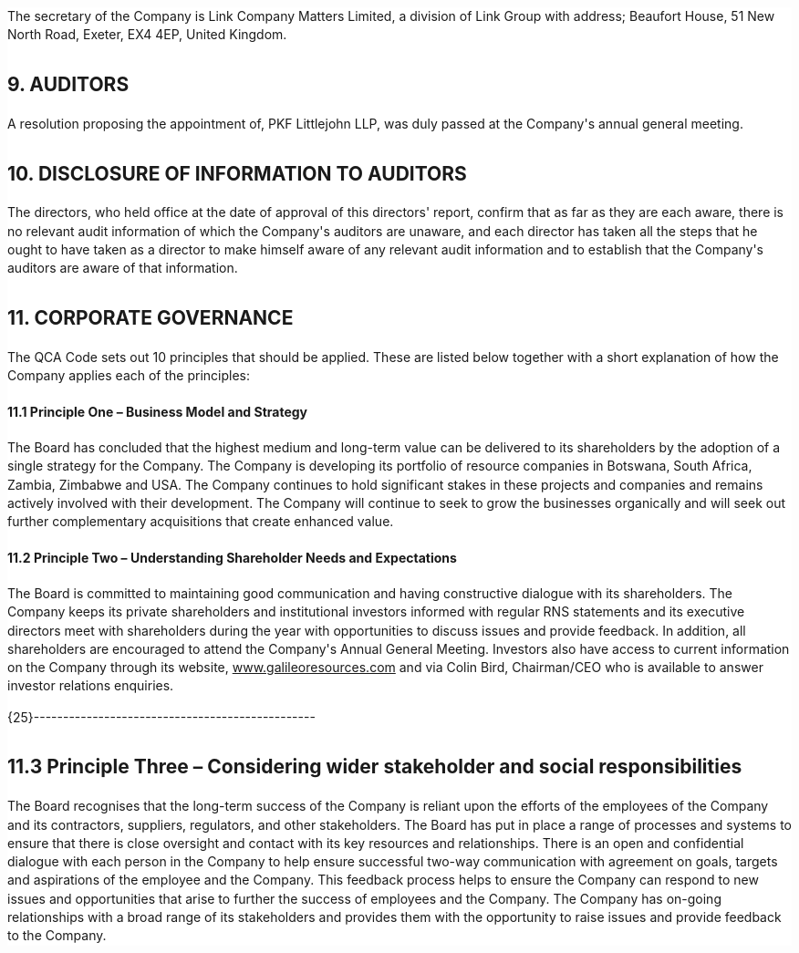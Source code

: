 The secretary of the Company is Link Company Matters Limited, a division of Link Group with address; Beaufort House, 51 New North Road, Exeter, EX4 4EP, United Kingdom.

## **9. AUDITORS**

A resolution proposing the appointment of, PKF Littlejohn LLP, was duly passed at the Company's annual general meeting.

## **10. DISCLOSURE OF INFORMATION TO AUDITORS**

The directors, who held office at the date of approval of this directors' report, confirm that as far as they are each aware, there is no relevant audit information of which the Company's auditors are unaware, and each director has taken all the steps that he ought to have taken as a director to make himself aware of any relevant audit information and to establish that the Company's auditors are aware of that information.

## **11. CORPORATE GOVERNANCE**

The QCA Code sets out 10 principles that should be applied. These are listed below together with a short explanation of how the Company applies each of the principles:

#### 11.1 Principle One – Business Model and Strategy

The Board has concluded that the highest medium and long-term value can be delivered to its shareholders by the adoption of a single strategy for the Company. The Company is developing its portfolio of resource companies in Botswana, South Africa, Zambia, Zimbabwe and USA. The Company continues to hold significant stakes in these projects and companies and remains actively involved with their development. The Company will continue to seek to grow the businesses organically and will seek out further complementary acquisitions that create enhanced value.

#### 11.2 Principle Two – Understanding Shareholder Needs and Expectations

The Board is committed to maintaining good communication and having constructive dialogue with its shareholders. The Company keeps its private shareholders and institutional investors informed with regular RNS statements and its executive directors meet with shareholders during the year with opportunities to discuss issues and provide feedback. In addition, all shareholders are encouraged to attend the Company's Annual General Meeting. Investors also have access to current information on the Company through its website, www.galileoresources.com and via Colin Bird, Chairman/CEO who is available to answer investor relations enquiries.

{25}------------------------------------------------

## 11.3 Principle Three – Considering wider stakeholder and social responsibilities

The Board recognises that the long-term success of the Company is reliant upon the efforts of the employees of the Company and its contractors, suppliers, regulators, and other stakeholders. The Board has put in place a range of processes and systems to ensure that there is close oversight and contact with its key resources and relationships. There is an open and confidential dialogue with each person in the Company to help ensure successful two-way communication with agreement on goals, targets and aspirations of the employee and the Company. This feedback process helps to ensure the Company can respond to new issues and opportunities that arise to further the success of employees and the Company. The Company has on-going relationships with a broad range of its stakeholders and provides them with the opportunity to raise issues and provide feedback to the Company.

